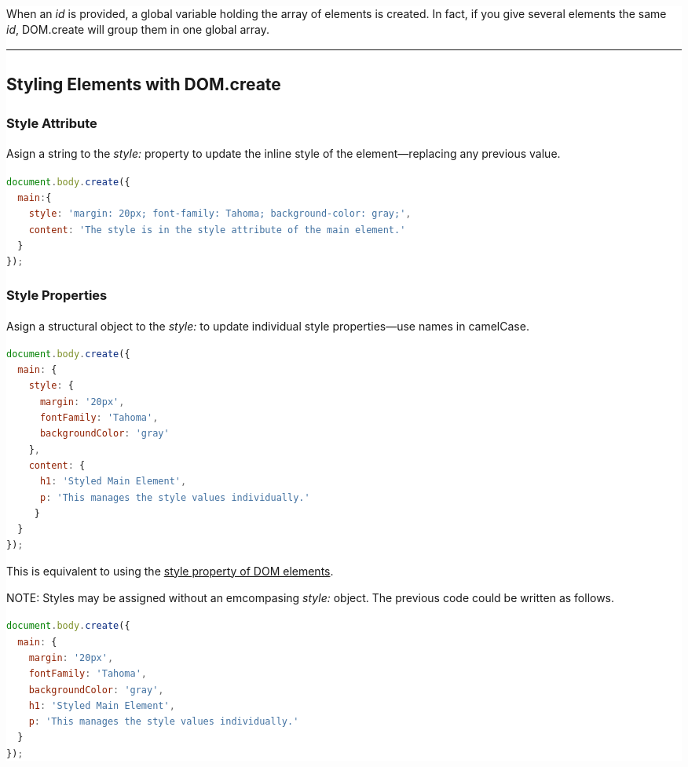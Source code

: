 When an *id* is provided, a global variable holding the array of elements is created. 
In fact, if you give several elements the same *id*, DOM.create will group them in one global array.

---

## Styling Elements with DOM.create

### Style Attribute
Asign a string to the *style:* property to update the inline style of the element—replacing any previous value.

```javascript
document.body.create({
  main:{
    style: 'margin: 20px; font-family: Tahoma; background-color: gray;',
    content: 'The style is in the style attribute of the main element.'
  }
});
```

### Style Properties
Asign a structural object to the *style:* to update individual style properties—use names in camelCase.

```javascript
document.body.create({
  main: {
    style: {
      margin: '20px',
      fontFamily: 'Tahoma',
      backgroundColor: 'gray'
    },
    content: {
      h1: 'Styled Main Element',
      p: 'This manages the style values individually.'
     }
  }
});
```

This is equivalent to using the [style property of DOM elements](https://www.w3schools.com/jsref/prop_html_style.asp). 

NOTE: Styles may be assigned without an emcompasing *style:* object. The previous code could be written as follows.

```javascript
document.body.create({
  main: {
    margin: '20px',
    fontFamily: 'Tahoma',
    backgroundColor: 'gray',
    h1: 'Styled Main Element',
    p: 'This manages the style values individually.'
  }
});
```
